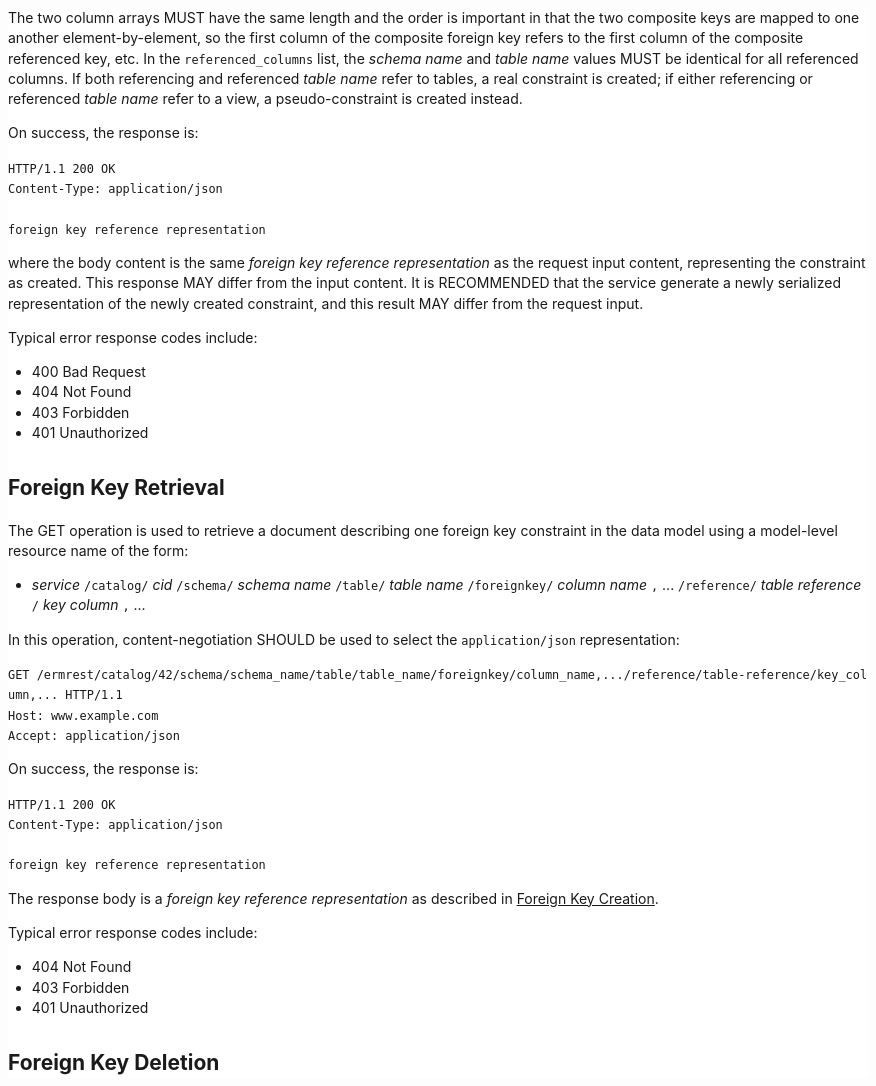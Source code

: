 The two column arrays MUST have the same length and the order is important in that the two composite keys are mapped to one another element-by-element, so the first column of the composite foreign key refers to the first column of the composite referenced key, etc. In the `referenced_columns` list, the _schema name_ and _table name_ values MUST be identical for all referenced columns. If both referencing and referenced _table name_ refer to tables, a real constraint is created; if either referencing or referenced _table name_ refer to a view, a pseudo-constraint is created instead.

On success, the response is:

    HTTP/1.1 200 OK
	Content-Type: application/json

    foreign key reference representation

where the body content is the same _foreign key reference representation_ as the request input content, representing the constraint as created. This response MAY differ from the input content. It is RECOMMENDED that the service generate a newly serialized representation of the newly created constraint, and this result MAY differ from the request input.

Typical error response codes include:
- 400 Bad Request
- 404 Not Found
- 403 Forbidden
- 401 Unauthorized

## Foreign Key Retrieval

The GET operation is used to retrieve a document describing one foreign key constraint in the data model using a model-level resource name of the form:

- _service_ `/catalog/` _cid_ `/schema/` _schema name_ `/table/` _table name_ `/foreignkey/` _column name_ `,` ... `/reference/` _table reference_ `/` _key column_ `,` ...

In this operation, content-negotiation SHOULD be used to select the `application/json` representation:

    GET /ermrest/catalog/42/schema/schema_name/table/table_name/foreignkey/column_name,.../reference/table-reference/key_column,... HTTP/1.1
	Host: www.example.com
	Accept: application/json

On success, the response is:

    HTTP/1.1 200 OK
	Content-Type: application/json
    
    foreign key reference representation

The response body is a _foreign key reference representation_ as described in [Foreign Key Creation](#foreign-key-creation).

Typical error response codes include:
- 404 Not Found
- 403 Forbidden
- 401 Unauthorized

## Foreign Key Deletion
